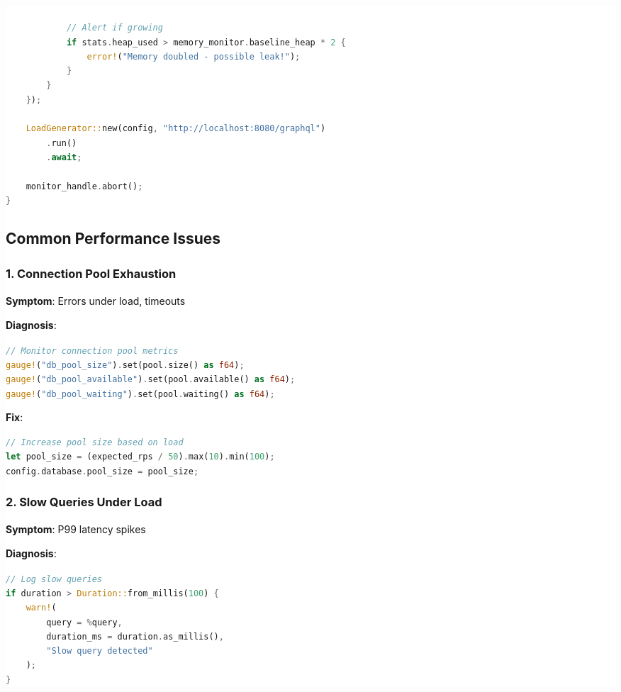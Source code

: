 ```rust
            
            // Alert if growing
            if stats.heap_used > memory_monitor.baseline_heap * 2 {
                error!("Memory doubled - possible leak!");
            }
        }
    });
    
    LoadGenerator::new(config, "http://localhost:8080/graphql")
        .run()
        .await;
    
    monitor_handle.abort();
}
```

## Common Performance Issues

### 1. Connection Pool Exhaustion

**Symptom**: Errors under load, timeouts

**Diagnosis**:
```rust
// Monitor connection pool metrics
gauge!("db_pool_size").set(pool.size() as f64);
gauge!("db_pool_available").set(pool.available() as f64);
gauge!("db_pool_waiting").set(pool.waiting() as f64);
```

**Fix**:
```rust
// Increase pool size based on load
let pool_size = (expected_rps / 50).max(10).min(100);
config.database.pool_size = pool_size;
```

### 2. Slow Queries Under Load

**Symptom**: P99 latency spikes

**Diagnosis**:
```rust
// Log slow queries
if duration > Duration::from_millis(100) {
    warn!(
        query = %query,
        duration_ms = duration.as_millis(),
        "Slow query detected"
    );
}
```
